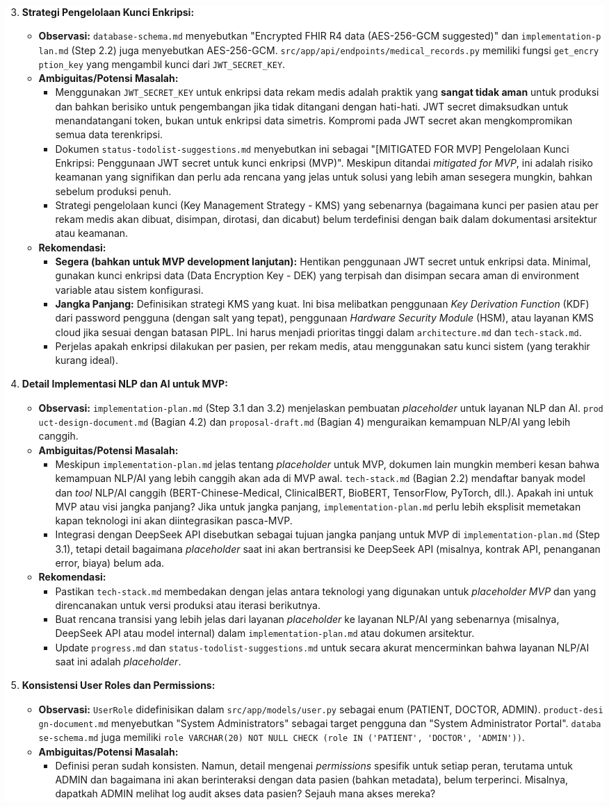 3.  **Strategi Pengelolaan Kunci Enkripsi:**
    * **Observasi:** `database-schema.md` menyebutkan "Encrypted FHIR R4 data (AES-256-GCM suggested)" dan `implementation-plan.md` (Step 2.2) juga menyebutkan AES-256-GCM. `src/app/api/endpoints/medical_records.py` memiliki fungsi `get_encryption_key` yang mengambil kunci dari `JWT_SECRET_KEY`.
    * **Ambiguitas/Potensi Masalah:**
        * Menggunakan `JWT_SECRET_KEY` untuk enkripsi data rekam medis adalah praktik yang **sangat tidak aman** untuk produksi dan bahkan berisiko untuk pengembangan jika tidak ditangani dengan hati-hati. JWT secret dimaksudkan untuk menandatangani token, bukan untuk enkripsi data simetris. Kompromi pada JWT secret akan mengkompromikan semua data terenkripsi.
        * Dokumen `status-todolist-suggestions.md` menyebutkan ini sebagai "[MITIGATED FOR MVP] Pengelolaan Kunci Enkripsi: Penggunaan JWT secret untuk kunci enkripsi (MVP)". Meskipun ditandai *mitigated for MVP*, ini adalah risiko keamanan yang signifikan dan perlu ada rencana yang jelas untuk solusi yang lebih aman sesegera mungkin, bahkan sebelum produksi penuh.
        * Strategi pengelolaan kunci (Key Management Strategy - KMS) yang sebenarnya (bagaimana kunci per pasien atau per rekam medis akan dibuat, disimpan, dirotasi, dan dicabut) belum terdefinisi dengan baik dalam dokumentasi arsitektur atau keamanan.
    * **Rekomendasi:**
        * **Segera (bahkan untuk MVP development lanjutan):** Hentikan penggunaan JWT secret untuk enkripsi data. Minimal, gunakan kunci enkripsi data (Data Encryption Key - DEK) yang terpisah dan disimpan secara aman di environment variable atau sistem konfigurasi.
        * **Jangka Panjang:** Definisikan strategi KMS yang kuat. Ini bisa melibatkan penggunaan *Key Derivation Function* (KDF) dari password pengguna (dengan salt yang tepat), penggunaan *Hardware Security Module* (HSM), atau layanan KMS cloud jika sesuai dengan batasan PIPL. Ini harus menjadi prioritas tinggi dalam `architecture.md` dan `tech-stack.md`.
        * Perjelas apakah enkripsi dilakukan per pasien, per rekam medis, atau menggunakan satu kunci sistem (yang terakhir kurang ideal).

4.  **Detail Implementasi NLP dan AI untuk MVP:**
    * **Observasi:** `implementation-plan.md` (Step 3.1 dan 3.2) menjelaskan pembuatan *placeholder* untuk layanan NLP dan AI. `product-design-document.md` (Bagian 4.2) dan `proposal-draft.md` (Bagian 4) menguraikan kemampuan NLP/AI yang lebih canggih.
    * **Ambiguitas/Potensi Masalah:**
        * Meskipun `implementation-plan.md` jelas tentang *placeholder* untuk MVP, dokumen lain mungkin memberi kesan bahwa kemampuan NLP/AI yang lebih canggih akan ada di MVP awal. `tech-stack.md` (Bagian 2.2) mendaftar banyak model dan *tool* NLP/AI canggih (BERT-Chinese-Medical, ClinicalBERT, BioBERT, TensorFlow, PyTorch, dll.). Apakah ini untuk MVP atau visi jangka panjang? Jika untuk jangka panjang, `implementation-plan.md` perlu lebih eksplisit memetakan kapan teknologi ini akan diintegrasikan pasca-MVP.
        * Integrasi dengan DeepSeek API disebutkan sebagai tujuan jangka panjang untuk MVP di `implementation-plan.md` (Step 3.1), tetapi detail bagaimana *placeholder* saat ini akan bertransisi ke DeepSeek API (misalnya, kontrak API, penanganan error, biaya) belum ada.
    * **Rekomendasi:**
        * Pastikan `tech-stack.md` membedakan dengan jelas antara teknologi yang digunakan untuk *placeholder MVP* dan yang direncanakan untuk versi produksi atau iterasi berikutnya.
        * Buat rencana transisi yang lebih jelas dari layanan *placeholder* ke layanan NLP/AI yang sebenarnya (misalnya, DeepSeek API atau model internal) dalam `implementation-plan.md` atau dokumen arsitektur.
        * Update `progress.md` dan `status-todolist-suggestions.md` untuk secara akurat mencerminkan bahwa layanan NLP/AI saat ini adalah *placeholder*.

5.  **Konsistensi User Roles dan Permissions:**
    * **Observasi:** `UserRole` didefinisikan dalam `src/app/models/user.py` sebagai enum (PATIENT, DOCTOR, ADMIN). `product-design-document.md` menyebutkan "System Administrators" sebagai target pengguna dan "System Administrator Portal". `database-schema.md` juga memiliki `role VARCHAR(20) NOT NULL CHECK (role IN ('PATIENT', 'DOCTOR', 'ADMIN'))`.
    * **Ambiguitas/Potensi Masalah:**
        * Definisi peran sudah konsisten. Namun, detail mengenai *permissions* spesifik untuk setiap peran, terutama untuk ADMIN dan bagaimana ini akan berinteraksi dengan data pasien (bahkan metadata), belum terperinci. Misalnya, dapatkah ADMIN melihat log audit akses data pasien? Sejauh mana akses mereka?